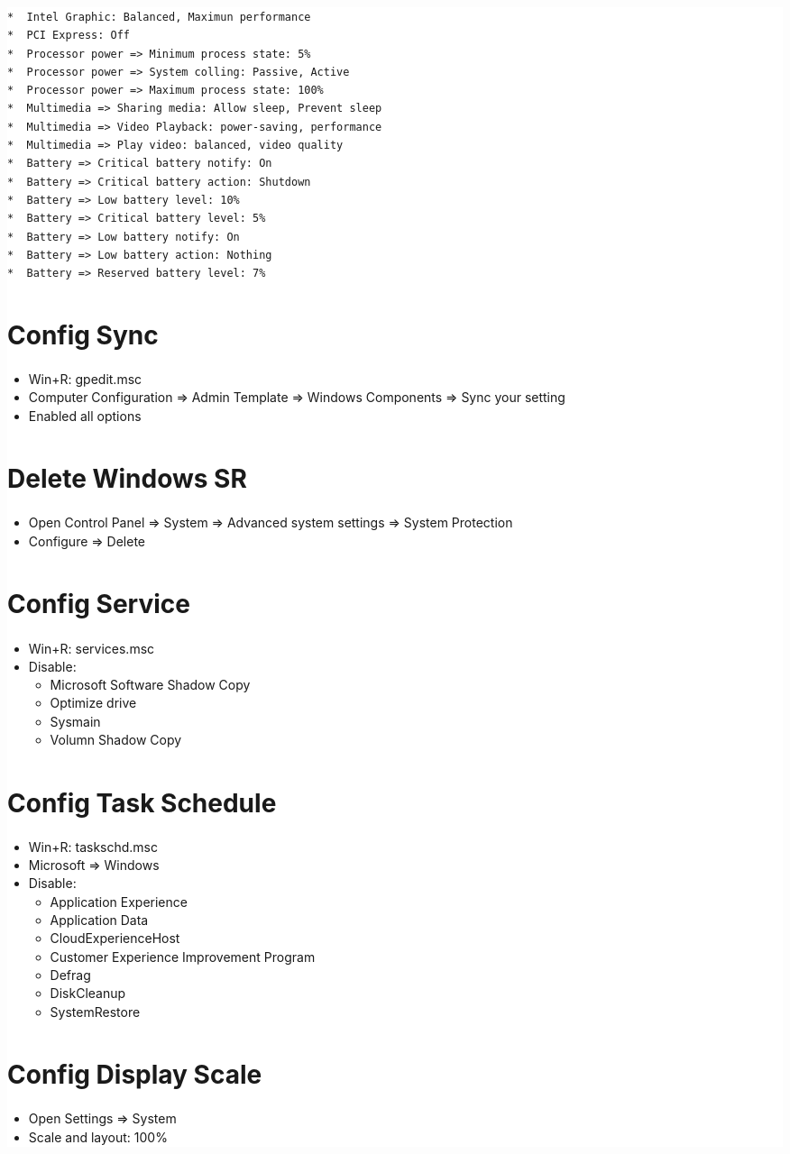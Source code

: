     *  Intel Graphic: Balanced, Maximun performance
    *  PCI Express: Off
    *  Processor power => Minimum process state: 5%
    *  Processor power => System colling: Passive, Active
    *  Processor power => Maximum process state: 100%
    *  Multimedia => Sharing media: Allow sleep, Prevent sleep
    *  Multimedia => Video Playback: power-saving, performance
    *  Multimedia => Play video: balanced, video quality
    *  Battery => Critical battery notify: On
    *  Battery => Critical battery action: Shutdown
    *  Battery => Low battery level: 10%
    *  Battery => Critical battery level: 5%
    *  Battery => Low battery notify: On
    *  Battery => Low battery action: Nothing
    *  Battery => Reserved battery level: 7%

# Config Sync
*  Win+R: gpedit.msc
*  Computer Configuration => Admin Template => Windows Components => Sync your setting
*  Enabled all options

# Delete Windows SR
*  Open Control Panel => System => Advanced system settings => System Protection
*  Configure => Delete

# Config Service
*  Win+R: services.msc
*  Disable:
    *  Microsoft Software Shadow Copy
    *  Optimize drive
    *  Sysmain
    *  Volumn Shadow Copy

# Config Task Schedule
*  Win+R: taskschd.msc
*  Microsoft => Windows
*  Disable:
    *  Application Experience
    *  Application Data
    *  CloudExperienceHost
    *  Customer Experience Improvement Program
    *  Defrag
    *  DiskCleanup
    *  SystemRestore

# Config Display Scale
*  Open Settings => System
*  Scale and layout: 100%
